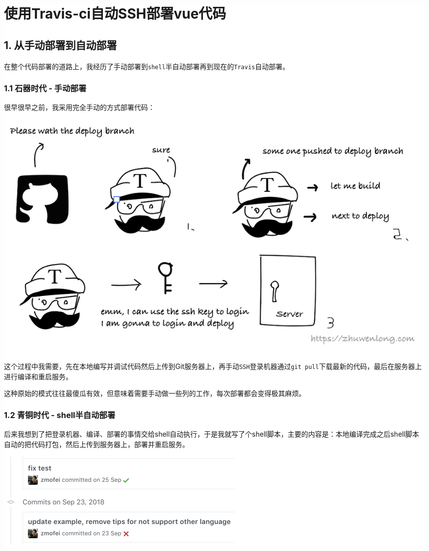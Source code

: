 # 使用Travis-ci自动SSH部署vue代码

## 1. 从手动部署到自动部署

在整个代码部署的道路上，我经历了手动部署到`shell`半自动部署再到现在的`Travis`自动部署。

### 1.1 石器时代 - 手动部署

很早很早之前，我采用完全手动的方式部署代码：

![16923579fc1a44d1.png](image/16923579fc1a44d1.png)

这个过程中我需要，先在本地编写并调试代码然后上传到Git服务器上，再手动`SSH`登录机器通过`git pull`下载最新的代码，最后在服务器上进行编译和重启服务。

这种原始的模式往往最傻瓜有效，但意味着需要手动做一些列的工作，每次部署都会变得极其麻烦。

### 1.2 青铜时代 - shell半自动部署

后来我想到了把登录机器、编译、部署的事情交给shell自动执行，于是我就写了个shell脚本，主要的内容是：本地编译完成之后shell脚本自动的把代码打包，然后上传到服务器上，部署并重启服务。

![1692359b3c6ab9d0.png](image/1692359b3c6ab9d0.png)
